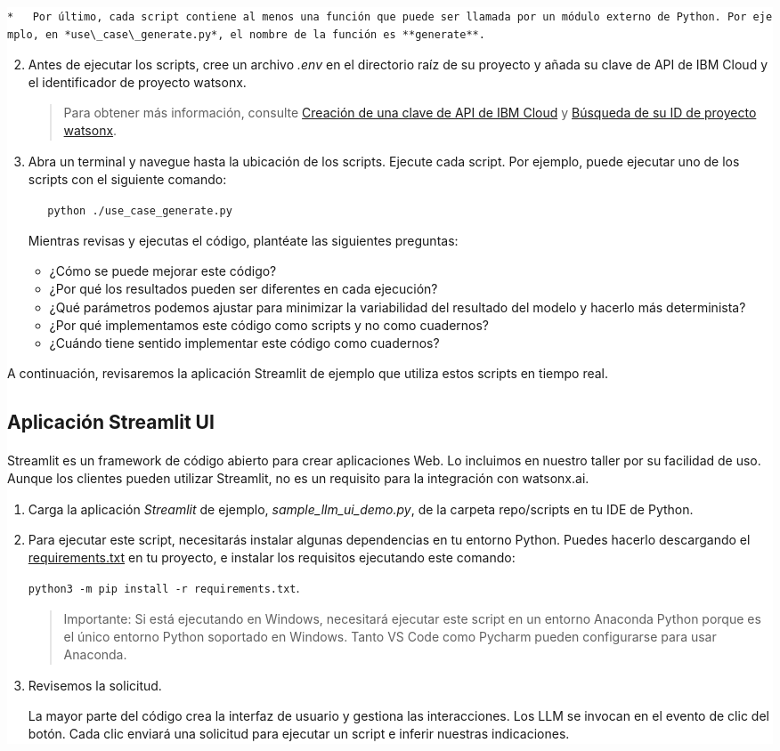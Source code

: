    *   Por último, cada script contiene al menos una función que puede ser llamada por un módulo externo de Python. Por ejemplo, en *use\_case\_generate.py*, el nombre de la función es **generate**.

2.  Antes de ejecutar los scripts, cree un archivo *.env* en el directorio raíz de su proyecto y añada su clave de API de IBM Cloud y el identificador de proyecto watsonx.

    > Para obtener más información, consulte [Creación de una clave de API de IBM Cloud](https://cloud.ibm.com/docs/account?topic=account-userapikey\&interface=ui#create_user_key) y [Búsqueda de su ID de proyecto watsonx](https://dataplatform.cloud.ibm.com/docs/content/wsj/analyze-data/fm-project-id.html?context=wx).

3.  Abra un terminal y navegue hasta la ubicación de los scripts. Ejecute cada script. Por ejemplo, puede ejecutar uno de los scripts con el siguiente comando:

    ```bash
       python ./use_case_generate.py
    ```

    Mientras revisas y ejecutas el código, plantéate las siguientes preguntas:

    *   ¿Cómo se puede mejorar este código?
    *   ¿Por qué los resultados pueden ser diferentes en cada ejecución?
    *   ¿Qué parámetros podemos ajustar para minimizar la variabilidad del resultado del modelo y hacerlo más determinista?
    *   ¿Por qué implementamos este código como scripts y no como cuadernos?
    *   ¿Cuándo tiene sentido implementar este código como cuadernos?

A continuación, revisaremos la aplicación Streamlit de ejemplo que utiliza estos scripts en tiempo real.

## Aplicación Streamlit UI

Streamlit es un framework de código abierto para crear aplicaciones Web. Lo incluimos en nuestro taller por su facilidad de uso. Aunque los clientes pueden utilizar Streamlit, no es un requisito para la integración con watsonx.ai.

1.  Carga la aplicación *Streamlit* de ejemplo, *sample\_llm\_ui\_demo.py*, de la carpeta repo/scripts en tu IDE de Python.

2.  Para ejecutar este script, necesitarás instalar algunas dependencias en tu entorno Python. Puedes hacerlo descargando el [requirements.txt](https://github.com/ibm-build-lab/VAD-VAR-Workshop/blob/main/content/Watsonx/WatsonxAI/files/202/requirements.txt) en tu proyecto, e instalar los requisitos ejecutando este comando:

    `python3 -m pip install -r requirements.txt`.

    > Importante: Si está ejecutando en Windows, necesitará ejecutar este script en un entorno Anaconda Python porque es el único entorno Python soportado en Windows. Tanto VS Code como Pycharm pueden configurarse para usar Anaconda.

3.  Revisemos la solicitud.

    <QuizAlert text="This will be on the quiz" />

    La mayor parte del código crea la interfaz de usuario y gestiona las interacciones. Los LLM se invocan en el evento de clic del botón. Cada clic enviará una solicitud para ejecutar un script e inferir nuestras indicaciones.
